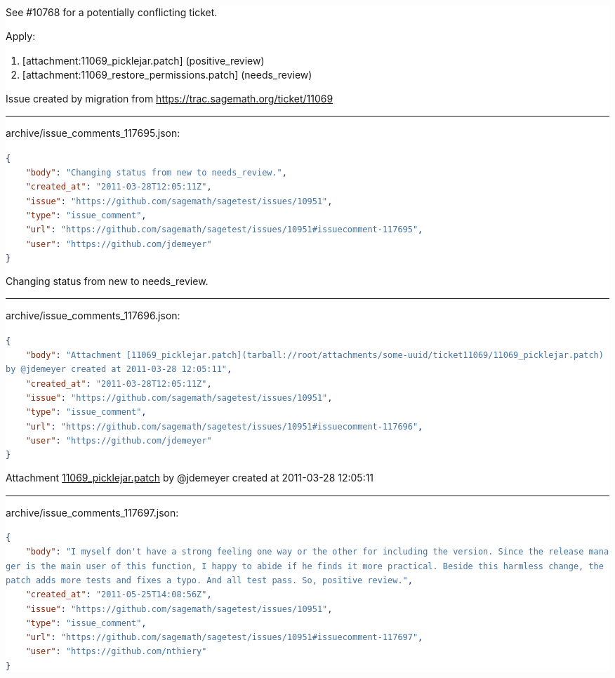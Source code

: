 See #10768 for a potentially conflicting ticket.

Apply:
1. [attachment:11069_picklejar.patch] (positive_review)
2. [attachment:11069_restore_permissions.patch] (needs_review)

Issue created by migration from https://trac.sagemath.org/ticket/11069





---

archive/issue_comments_117695.json:
```json
{
    "body": "Changing status from new to needs_review.",
    "created_at": "2011-03-28T12:05:11Z",
    "issue": "https://github.com/sagemath/sagetest/issues/10951",
    "type": "issue_comment",
    "url": "https://github.com/sagemath/sagetest/issues/10951#issuecomment-117695",
    "user": "https://github.com/jdemeyer"
}
```

Changing status from new to needs_review.



---

archive/issue_comments_117696.json:
```json
{
    "body": "Attachment [11069_picklejar.patch](tarball://root/attachments/some-uuid/ticket11069/11069_picklejar.patch) by @jdemeyer created at 2011-03-28 12:05:11",
    "created_at": "2011-03-28T12:05:11Z",
    "issue": "https://github.com/sagemath/sagetest/issues/10951",
    "type": "issue_comment",
    "url": "https://github.com/sagemath/sagetest/issues/10951#issuecomment-117696",
    "user": "https://github.com/jdemeyer"
}
```

Attachment [11069_picklejar.patch](tarball://root/attachments/some-uuid/ticket11069/11069_picklejar.patch) by @jdemeyer created at 2011-03-28 12:05:11



---

archive/issue_comments_117697.json:
```json
{
    "body": "I myself don't have a strong feeling one way or the other for including the version. Since the release manager is the main user of this function, I happy to abide if he finds it more practical. Beside this harmless change, the patch adds more tests and fixes a typo. And all test pass. So, positive review.",
    "created_at": "2011-05-25T14:08:56Z",
    "issue": "https://github.com/sagemath/sagetest/issues/10951",
    "type": "issue_comment",
    "url": "https://github.com/sagemath/sagetest/issues/10951#issuecomment-117697",
    "user": "https://github.com/nthiery"
}
```
